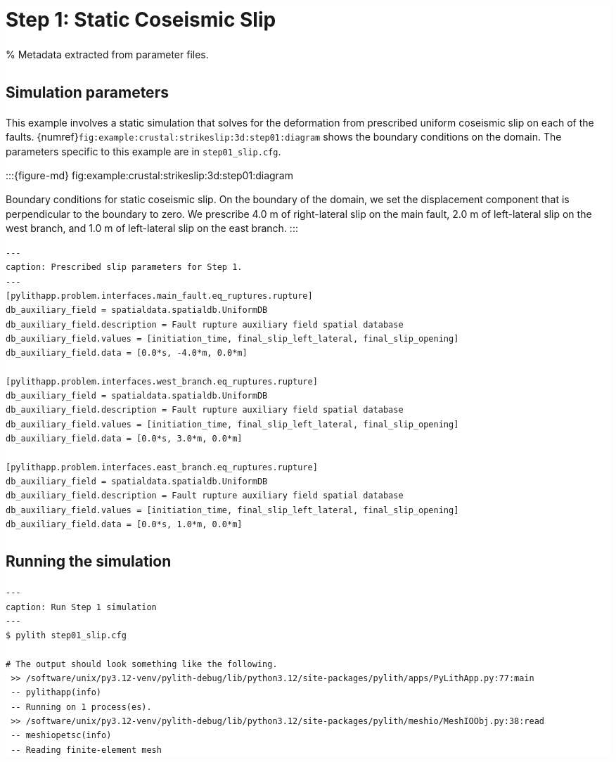 # Step 1: Static Coseismic Slip

% Metadata extracted from parameter files.
```{include} step01_slip-synopsis.md
```

## Simulation parameters

This example involves a static simulation that solves for the deformation from prescribed uniform coseismic slip on each of the faults.
{numref}`fig:example:crustal:strikeslip:3d:step01:diagram` shows the boundary conditions on the domain.
The parameters specific to this example are in `step01_slip.cfg`.

:::{figure-md} fig:example:crustal:strikeslip:3d:step01:diagram
<img src="figs/step01-diagram.*" alt="" scale="50%">

Boundary conditions for static coseismic slip.
On the boundary of the domain, we set the displacement component that is perpendicular to the boundary to zero.
We prescribe 4.0 m of right-lateral slip on the main fault, 2.0 m of left-lateral slip on the west branch, and 1.0 m of left-lateral slip on the east branch.
:::

```{code-block} cfg
---
caption: Prescribed slip parameters for Step 1.
---
[pylithapp.problem.interfaces.main_fault.eq_ruptures.rupture]
db_auxiliary_field = spatialdata.spatialdb.UniformDB
db_auxiliary_field.description = Fault rupture auxiliary field spatial database
db_auxiliary_field.values = [initiation_time, final_slip_left_lateral, final_slip_opening]
db_auxiliary_field.data = [0.0*s, -4.0*m, 0.0*m]

[pylithapp.problem.interfaces.west_branch.eq_ruptures.rupture]
db_auxiliary_field = spatialdata.spatialdb.UniformDB
db_auxiliary_field.description = Fault rupture auxiliary field spatial database
db_auxiliary_field.values = [initiation_time, final_slip_left_lateral, final_slip_opening]
db_auxiliary_field.data = [0.0*s, 3.0*m, 0.0*m]

[pylithapp.problem.interfaces.east_branch.eq_ruptures.rupture]
db_auxiliary_field = spatialdata.spatialdb.UniformDB
db_auxiliary_field.description = Fault rupture auxiliary field spatial database
db_auxiliary_field.values = [initiation_time, final_slip_left_lateral, final_slip_opening]
db_auxiliary_field.data = [0.0*s, 1.0*m, 0.0*m]
```

## Running the simulation

```{code-block} console
---
caption: Run Step 1 simulation
---
$ pylith step01_slip.cfg

# The output should look something like the following.
 >> /software/unix/py3.12-venv/pylith-debug/lib/python3.12/site-packages/pylith/apps/PyLithApp.py:77:main
 -- pylithapp(info)
 -- Running on 1 process(es).
 >> /software/unix/py3.12-venv/pylith-debug/lib/python3.12/site-packages/pylith/meshio/MeshIOObj.py:38:read
 -- meshiopetsc(info)
 -- Reading finite-element mesh
```